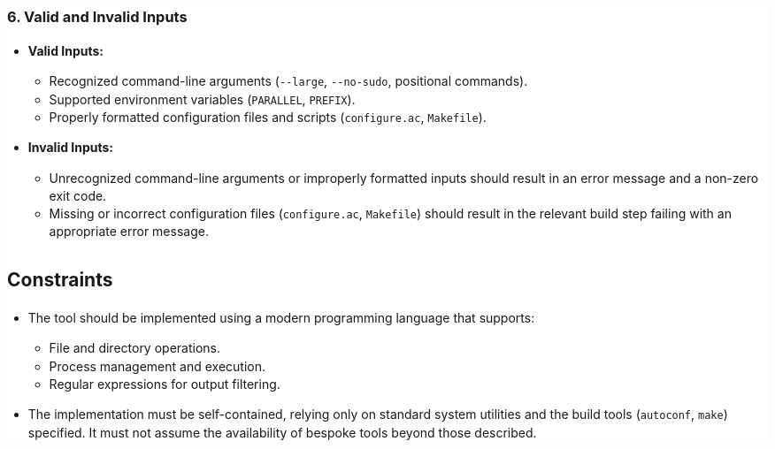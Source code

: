 ### 6. Valid and Invalid Inputs

- **Valid Inputs:**
  - Recognized command-line arguments (`--large`, `--no-sudo`, positional commands).
  - Supported environment variables (`PARALLEL`, `PREFIX`).
  - Properly formatted configuration files and scripts (`configure.ac`, `Makefile`).

- **Invalid Inputs:**
  - Unrecognized command-line arguments or improperly formatted inputs should result in an error message and a non-zero exit code.
  - Missing or incorrect configuration files (`configure.ac`, `Makefile`) should result in the relevant build step failing with an appropriate error message.

## Constraints

- The tool should be implemented using a modern programming language that supports:
  - File and directory operations.
  - Process management and execution.
  - Regular expressions for output filtering.

- The implementation must be self-contained, relying only on standard system utilities and the build tools (`autoconf`, `make`) specified. It must not assume the availability of bespoke tools beyond those described.
